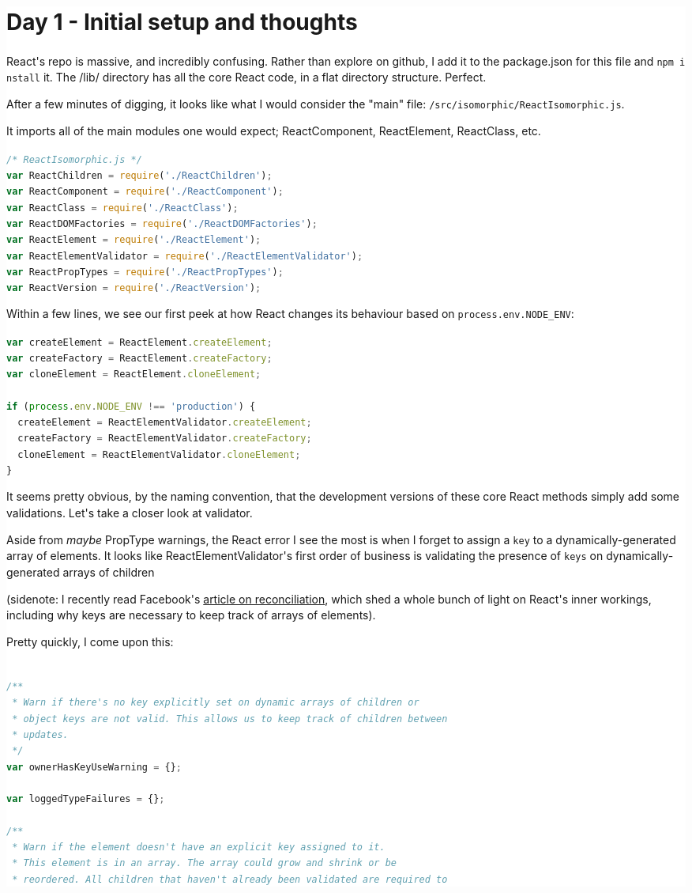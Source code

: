 Day 1 - Initial setup and thoughts
===================================


React's repo is massive, and incredibly confusing. Rather than explore on github, I add it to the package.json for this file and `npm install` it. The /lib/ directory has all the core React code, in a flat directory structure. Perfect.

After a few minutes of digging, it looks like what I would consider the "main" file: `/src/isomorphic/ReactIsomorphic.js`.

It imports all of the main modules one would expect; ReactComponent, ReactElement, ReactClass, etc.

```js
/* ReactIsomorphic.js */
var ReactChildren = require('./ReactChildren');
var ReactComponent = require('./ReactComponent');
var ReactClass = require('./ReactClass');
var ReactDOMFactories = require('./ReactDOMFactories');
var ReactElement = require('./ReactElement');
var ReactElementValidator = require('./ReactElementValidator');
var ReactPropTypes = require('./ReactPropTypes');
var ReactVersion = require('./ReactVersion');

```


Within a few lines, we see our first peek at how React changes its behaviour based on `process.env.NODE_ENV`:

```js
var createElement = ReactElement.createElement;
var createFactory = ReactElement.createFactory;
var cloneElement = ReactElement.cloneElement;

if (process.env.NODE_ENV !== 'production') {
  createElement = ReactElementValidator.createElement;
  createFactory = ReactElementValidator.createFactory;
  cloneElement = ReactElementValidator.cloneElement;
}
```


It seems pretty obvious, by the naming convention, that the development versions of these core React methods simply add some validations. Let's take a closer look at validator.

Aside from _maybe_ PropType warnings, the React error I see the most is when I forget to assign a `key` to a dynamically-generated array of elements. It looks like ReactElementValidator's first order of business is validating the presence of `keys` on dynamically-generated arrays of children

(sidenote: I recently read Facebook's [article on reconciliation](https://facebook.github.io/react/docs/reconciliation.html), which shed a whole bunch of light on React's inner workings, including why keys are necessary to keep track of arrays of elements).

Pretty quickly, I come upon this:

```js

/**
 * Warn if there's no key explicitly set on dynamic arrays of children or
 * object keys are not valid. This allows us to keep track of children between
 * updates.
 */
var ownerHasKeyUseWarning = {};

var loggedTypeFailures = {};

/**
 * Warn if the element doesn't have an explicit key assigned to it.
 * This element is in an array. The array could grow and shrink or be
 * reordered. All children that haven't already been validated are required to
```
